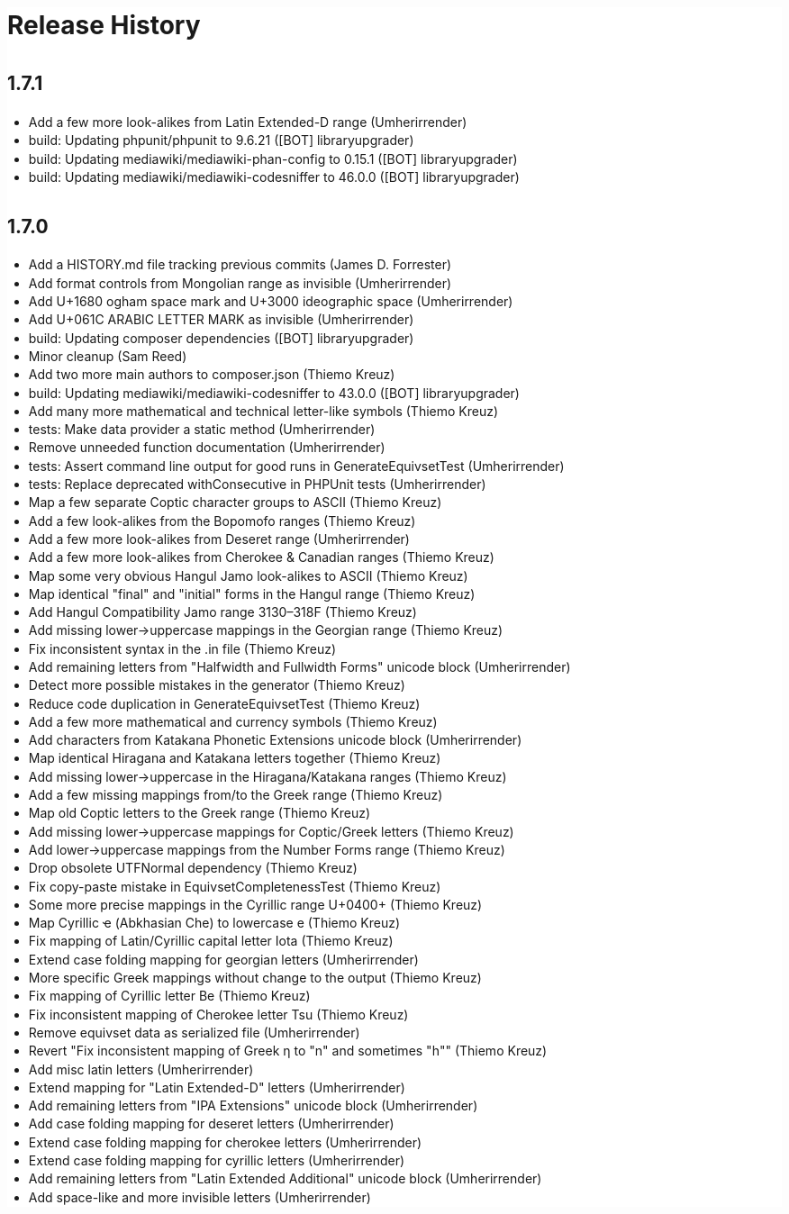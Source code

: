 # Release History

## 1.7.1
* Add a few more look-alikes from Latin Extended-D range (Umherirrender)
* build: Updating phpunit/phpunit to 9.6.21 ([BOT] libraryupgrader)
* build: Updating mediawiki/mediawiki-phan-config to 0.15.1 ([BOT] libraryupgrader)
* build: Updating mediawiki/mediawiki-codesniffer to 46.0.0 ([BOT] libraryupgrader)

## 1.7.0
* Add a HISTORY.md file tracking previous commits (James D. Forrester)
* Add format controls from Mongolian range as invisible (Umherirrender)
* Add U+1680 ogham space mark and U+3000 ideographic space (Umherirrender)
* Add U+061C ARABIC LETTER MARK as invisible (Umherirrender)
* build: Updating composer dependencies ([BOT] libraryupgrader)
* Minor cleanup (Sam Reed)
* Add two more main authors to composer.json (Thiemo Kreuz)
* build: Updating mediawiki/mediawiki-codesniffer to 43.0.0 ([BOT] libraryupgrader)
* Add many more mathematical and technical letter-like symbols (Thiemo Kreuz)
* tests: Make data provider a static method (Umherirrender)
* Remove unneeded function documentation (Umherirrender)
* tests: Assert command line output for good runs in GenerateEquivsetTest (Umherirrender)
* tests: Replace deprecated withConsecutive in PHPUnit tests (Umherirrender)
* Map a few separate Coptic character groups to ASCII (Thiemo Kreuz)
* Add a few look-alikes from the Bopomofo ranges (Thiemo Kreuz)
* Add a few more look-alikes from Deseret range (Umherirrender)
* Add a few more look-alikes from Cherokee & Canadian ranges (Thiemo Kreuz)
* Map some very obvious Hangul Jamo look-alikes to ASCII (Thiemo Kreuz)
* Map identical "final" and "initial" forms in the Hangul range (Thiemo Kreuz)
* Add Hangul Compatibility Jamo range 3130–318F (Thiemo Kreuz)
* Add missing lower→uppercase mappings in the Georgian range (Thiemo Kreuz)
* Fix inconsistent syntax in the .in file (Thiemo Kreuz)
* Add remaining letters from "Halfwidth and Fullwidth Forms" unicode block (Umherirrender)
* Detect more possible mistakes in the generator (Thiemo Kreuz)
* Reduce code duplication in GenerateEquivsetTest (Thiemo Kreuz)
* Add a few more mathematical and currency symbols (Thiemo Kreuz)
* Add characters from Katakana Phonetic Extensions unicode block (Umherirrender)
* Map identical Hiragana and Katakana letters together (Thiemo Kreuz)
* Add missing lower→uppercase in the Hiragana/Katakana ranges (Thiemo Kreuz)
* Add a few missing mappings from/to the Greek range (Thiemo Kreuz)
* Map old Coptic letters to the Greek range (Thiemo Kreuz)
* Add missing lower→uppercase mappings for Coptic/Greek letters (Thiemo Kreuz)
* Add lower→uppercase mappings from the Number Forms range (Thiemo Kreuz)
* Drop obsolete UTFNormal dependency (Thiemo Kreuz)
* Fix copy-paste mistake in EquivsetCompletenessTest (Thiemo Kreuz)
* Some more precise mappings in the Cyrillic range U+0400+ (Thiemo Kreuz)
* Map Cyrillic ҽ (Abkhasian Che) to lowercase e (Thiemo Kreuz)
* Fix mapping of Latin/Cyrillic capital letter Iota (Thiemo Kreuz)
* Extend case folding mapping for georgian letters (Umherirrender)
* More specific Greek mappings without change to the output (Thiemo Kreuz)
* Fix mapping of Cyrillic letter Be (Thiemo Kreuz)
* Fix inconsistent mapping of Cherokee letter Tsu (Thiemo Kreuz)
* Remove equivset data as serialized file (Umherirrender)
* Revert "Fix inconsistent mapping of Greek η to "n" and sometimes "h"" (Thiemo Kreuz)
* Add misc latin letters (Umherirrender)
* Extend  mapping for "Latin Extended-D" letters (Umherirrender)
* Add remaining letters from "IPA Extensions" unicode block (Umherirrender)
* Add case folding mapping for deseret letters (Umherirrender)
* Extend case folding mapping for cherokee letters (Umherirrender)
* Extend case folding mapping for cyrillic letters (Umherirrender)
* Add remaining letters from "Latin Extended Additional" unicode block (Umherirrender)
* Add space-like and more invisible letters (Umherirrender)